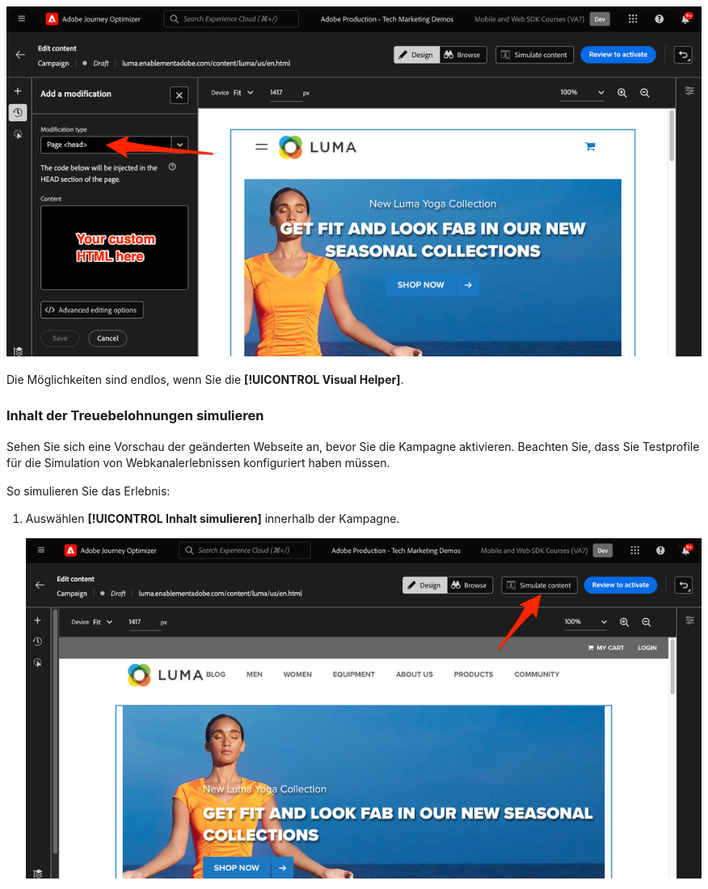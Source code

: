 ![Änderungskopf](assets/web-channel-page-head-modification.png)

Die Möglichkeiten sind endlos, wenn Sie die **[!UICONTROL Visual Helper]**.

### Inhalt der Treuebelohnungen simulieren

Sehen Sie sich eine Vorschau der geänderten Webseite an, bevor Sie die Kampagne aktivieren. Beachten Sie, dass Sie Testprofile für die Simulation von Webkanalerlebnissen konfiguriert haben müssen.

So simulieren Sie das Erlebnis:

1. Auswählen **[!UICONTROL Inhalt simulieren]** innerhalb der Kampagne.

   ![Inhalt simulieren](assets/web-channel-simulate-content.png)

